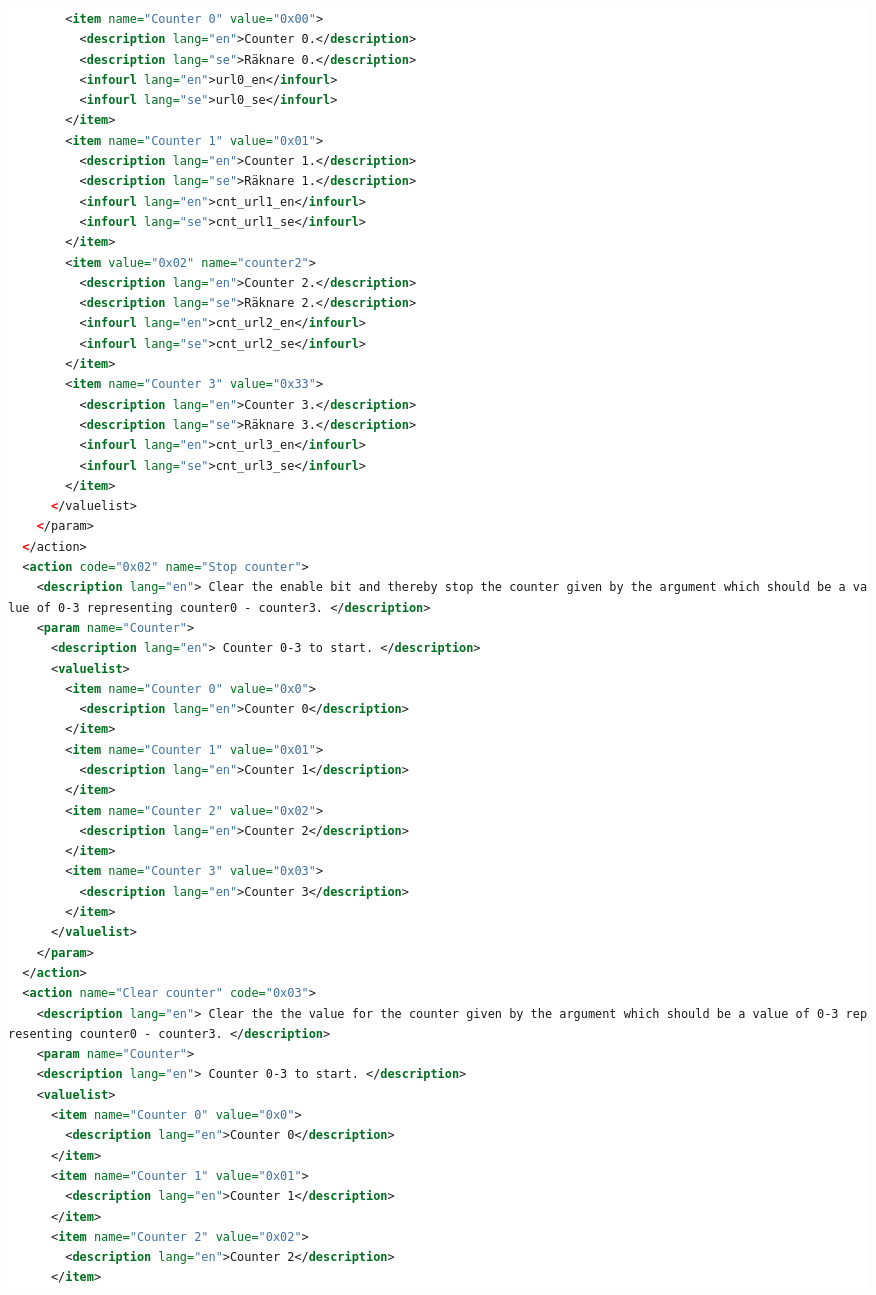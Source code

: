 ```xml
        <item name="Counter 0" value="0x00">
          <description lang="en">Counter 0.</description>
          <description lang="se">Räknare 0.</description>
          <infourl lang="en">url0_en</infourl>
          <infourl lang="se">url0_se</infourl>
        </item>
        <item name="Counter 1" value="0x01">
          <description lang="en">Counter 1.</description>
          <description lang="se">Räknare 1.</description>
          <infourl lang="en">cnt_url1_en</infourl>
          <infourl lang="se">cnt_url1_se</infourl>
        </item>
        <item value="0x02" name="counter2">
          <description lang="en">Counter 2.</description>
          <description lang="se">Räknare 2.</description>
          <infourl lang="en">cnt_url2_en</infourl>
          <infourl lang="se">cnt_url2_se</infourl>
        </item>
        <item name="Counter 3" value="0x33">
          <description lang="en">Counter 3.</description>
          <description lang="se">Räknare 3.</description>
          <infourl lang="en">cnt_url3_en</infourl>
          <infourl lang="se">cnt_url3_se</infourl>
        </item>
      </valuelist>
    </param>
  </action>
  <action code="0x02" name="Stop counter">
    <description lang="en"> Clear the enable bit and thereby stop the counter given by the argument which should be a value of 0-3 representing counter0 - counter3. </description>
    <param name="Counter">
      <description lang="en"> Counter 0-3 to start. </description>
      <valuelist>
        <item name="Counter 0" value="0x0">
          <description lang="en">Counter 0</description>
        </item>
        <item name="Counter 1" value="0x01">
          <description lang="en">Counter 1</description>
        </item>
        <item name="Counter 2" value="0x02">
          <description lang="en">Counter 2</description>
        </item>
        <item name="Counter 3" value="0x03">
          <description lang="en">Counter 3</description>
        </item>
      </valuelist>
    </param>
  </action>
  <action name="Clear counter" code="0x03">
    <description lang="en"> Clear the the value for the counter given by the argument which should be a value of 0-3 representing counter0 - counter3. </description>
    <param name="Counter">
    <description lang="en"> Counter 0-3 to start. </description>
    <valuelist>
      <item name="Counter 0" value="0x0">
        <description lang="en">Counter 0</description>
      </item>
      <item name="Counter 1" value="0x01">
        <description lang="en">Counter 1</description>
      </item>
      <item name="Counter 2" value="0x02">
        <description lang="en">Counter 2</description>
      </item>
```